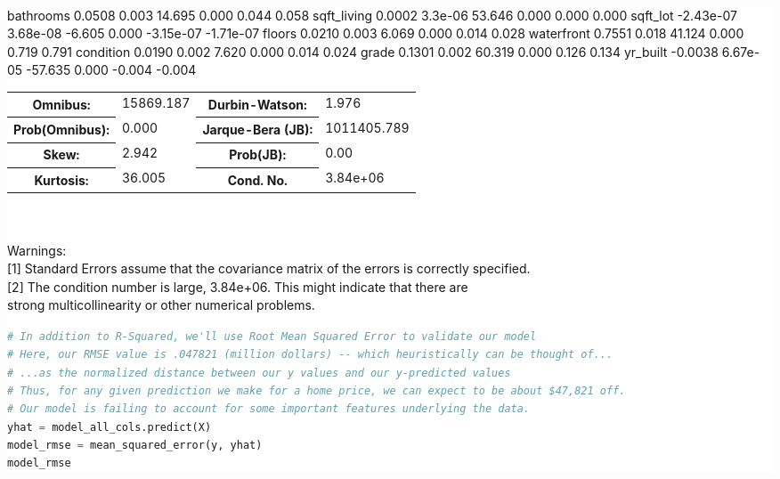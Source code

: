   <th>bathrooms</th>   <td>    0.0508</td> <td>    0.003</td> <td>   14.695</td> <td> 0.000</td> <td>    0.044</td> <td>    0.058</td>
</tr>
<tr>
  <th>sqft_living</th> <td>    0.0002</td> <td>  3.3e-06</td> <td>   53.646</td> <td> 0.000</td> <td>    0.000</td> <td>    0.000</td>
</tr>
<tr>
  <th>sqft_lot</th>    <td> -2.43e-07</td> <td> 3.68e-08</td> <td>   -6.605</td> <td> 0.000</td> <td>-3.15e-07</td> <td>-1.71e-07</td>
</tr>
<tr>
  <th>floors</th>      <td>    0.0210</td> <td>    0.003</td> <td>    6.069</td> <td> 0.000</td> <td>    0.014</td> <td>    0.028</td>
</tr>
<tr>
  <th>waterfront</th>  <td>    0.7551</td> <td>    0.018</td> <td>   41.124</td> <td> 0.000</td> <td>    0.719</td> <td>    0.791</td>
</tr>
<tr>
  <th>condition</th>   <td>    0.0190</td> <td>    0.002</td> <td>    7.620</td> <td> 0.000</td> <td>    0.014</td> <td>    0.024</td>
</tr>
<tr>
  <th>grade</th>       <td>    0.1301</td> <td>    0.002</td> <td>   60.319</td> <td> 0.000</td> <td>    0.126</td> <td>    0.134</td>
</tr>
<tr>
  <th>yr_built</th>    <td>   -0.0038</td> <td> 6.67e-05</td> <td>  -57.635</td> <td> 0.000</td> <td>   -0.004</td> <td>   -0.004</td>
</tr>
</table>
<table class="simpletable">
<tr>
  <th>Omnibus:</th>       <td>15869.187</td> <th>  Durbin-Watson:     </th>  <td>   1.976</td>  
</tr>
<tr>
  <th>Prob(Omnibus):</th>  <td> 0.000</td>   <th>  Jarque-Bera (JB):  </th> <td>1011405.789</td>
</tr>
<tr>
  <th>Skew:</th>           <td> 2.942</td>   <th>  Prob(JB):          </th>  <td>    0.00</td>  
</tr>
<tr>
  <th>Kurtosis:</th>       <td>36.005</td>   <th>  Cond. No.          </th>  <td>3.84e+06</td>  
</tr>
</table><br/><br/>Warnings:<br/>[1] Standard Errors assume that the covariance matrix of the errors is correctly specified.<br/>[2] The condition number is large, 3.84e+06. This might indicate that there are<br/>strong multicollinearity or other numerical problems.




```python
# In addition to R-Squared, we'll use Root Mean Squared Error to validate our model
# Here, our RMSE value is .047821 (million dollars) -- which heuristically can be thought of...
# ...as the normalized distance between our y values and our y-predicted values
# Thus, for any given prediction we make for a home price, we can expect to be about $47,821 off.
# Our model is failing to account for some important features underlying the data.
yhat = model_all_cols.predict(X)
model_rmse = mean_squared_error(y, yhat)
model_rmse
```
